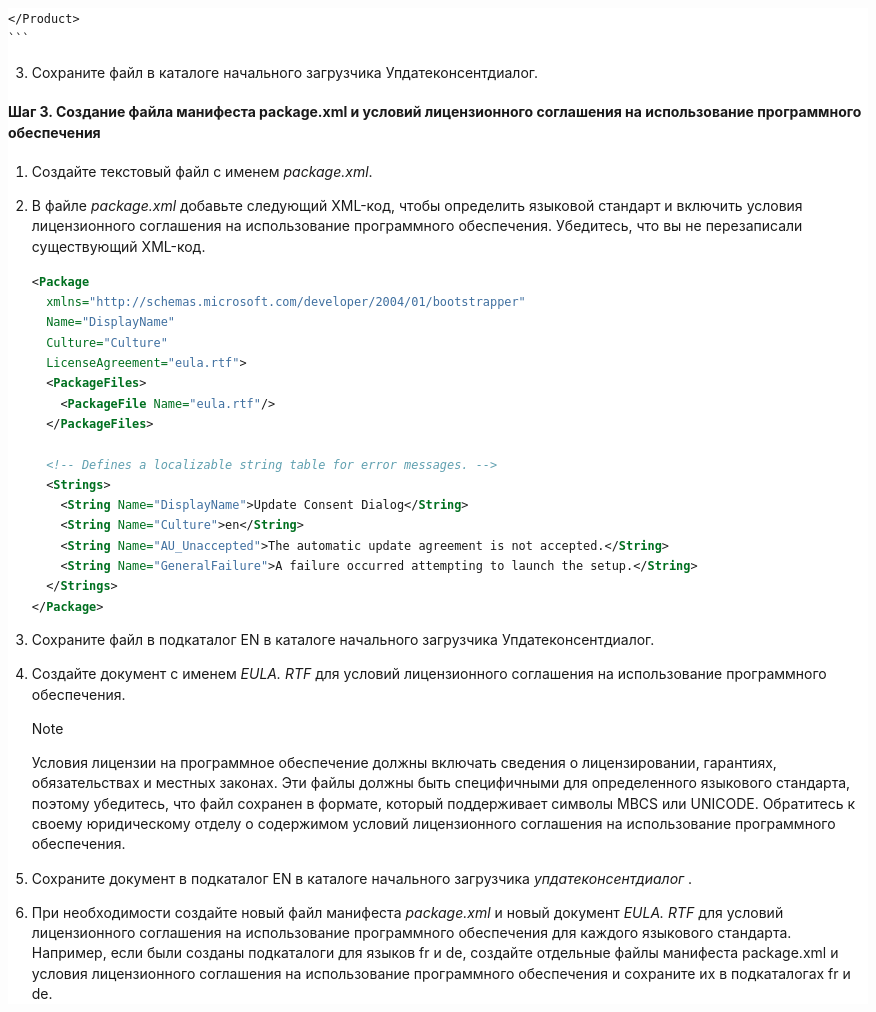     </Product>
    ```

3. Сохраните файл в каталоге начального загрузчика Упдатеконсентдиалог.

#### <a name="step-3-to-create-the-packagexml-manifest-file-and-the-software-license-terms"></a>Шаг 3. Создание файла манифеста package.xml и условий лицензионного соглашения на использование программного обеспечения

1. Создайте текстовый файл с именем *package.xml*.

2. В файле *package.xml* добавьте следующий XML-код, чтобы определить языковой стандарт и включить условия лицензионного соглашения на использование программного обеспечения. Убедитесь, что вы не перезаписали существующий XML-код.

    ```xml
    <Package
      xmlns="http://schemas.microsoft.com/developer/2004/01/bootstrapper"
      Name="DisplayName"
      Culture="Culture"
      LicenseAgreement="eula.rtf">
      <PackageFiles>
        <PackageFile Name="eula.rtf"/>
      </PackageFiles>

      <!-- Defines a localizable string table for error messages. -->
      <Strings>
        <String Name="DisplayName">Update Consent Dialog</String>
        <String Name="Culture">en</String>
        <String Name="AU_Unaccepted">The automatic update agreement is not accepted.</String>
        <String Name="GeneralFailure">A failure occurred attempting to launch the setup.</String>
      </Strings>
    </Package>
    ```

3. Сохраните файл в подкаталог EN в каталоге начального загрузчика Упдатеконсентдиалог.

4. Создайте документ с именем *EULA. RTF* для условий лицензионного соглашения на использование программного обеспечения.

    > [!NOTE]
    > Условия лицензии на программное обеспечение должны включать сведения о лицензировании, гарантиях, обязательствах и местных законах. Эти файлы должны быть специфичными для определенного языкового стандарта, поэтому убедитесь, что файл сохранен в формате, который поддерживает символы MBCS или UNICODE. Обратитесь к своему юридическому отделу о содержимом условий лицензионного соглашения на использование программного обеспечения.

5. Сохраните документ в подкаталог EN в каталоге начального загрузчика *упдатеконсентдиалог* .

6. При необходимости создайте новый файл манифеста *package.xml* и новый документ *EULA. RTF* для условий лицензионного соглашения на использование программного обеспечения для каждого языкового стандарта. Например, если были созданы подкаталоги для языков fr и de, создайте отдельные файлы манифеста package.xml и условия лицензионного соглашения на использование программного обеспечения и сохраните их в подкаталогах fr и de.

